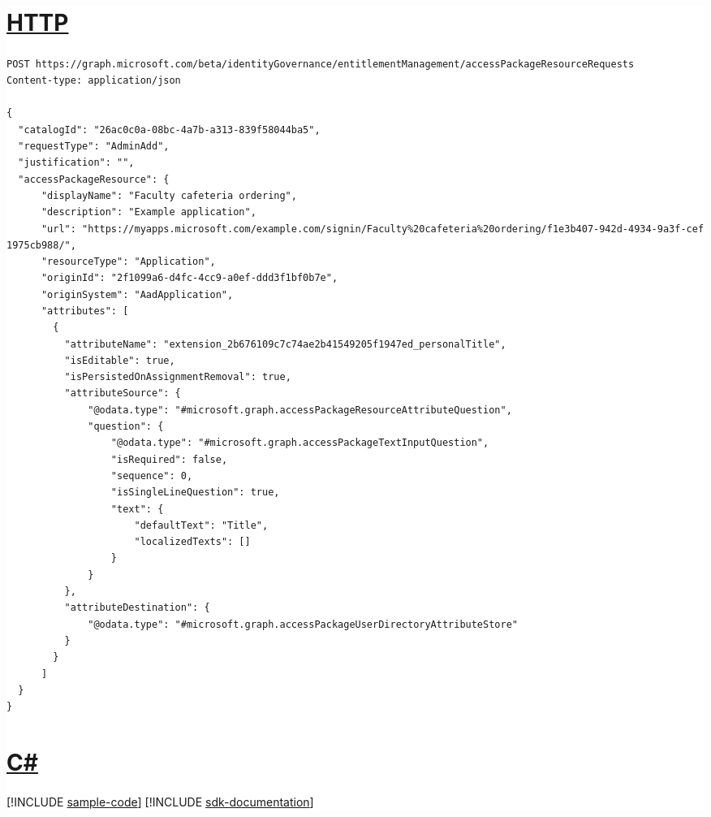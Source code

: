 
# [HTTP](#tab/http)

```http
POST https://graph.microsoft.com/beta/identityGovernance/entitlementManagement/accessPackageResourceRequests
Content-type: application/json

{
  "catalogId": "26ac0c0a-08bc-4a7b-a313-839f58044ba5",
  "requestType": "AdminAdd",
  "justification": "",
  "accessPackageResource": {
      "displayName": "Faculty cafeteria ordering",
      "description": "Example application",
      "url": "https://myapps.microsoft.com/example.com/signin/Faculty%20cafeteria%20ordering/f1e3b407-942d-4934-9a3f-cef1975cb988/",
      "resourceType": "Application",
      "originId": "2f1099a6-d4fc-4cc9-a0ef-ddd3f1bf0b7e",
      "originSystem": "AadApplication",
      "attributes": [
        {
          "attributeName": "extension_2b676109c7c74ae2b41549205f1947ed_personalTitle",
          "isEditable": true,
          "isPersistedOnAssignmentRemoval": true,
          "attributeSource": {
              "@odata.type": "#microsoft.graph.accessPackageResourceAttributeQuestion",
              "question": {
                  "@odata.type": "#microsoft.graph.accessPackageTextInputQuestion",
                  "isRequired": false,
                  "sequence": 0,
                  "isSingleLineQuestion": true,
                  "text": {
                      "defaultText": "Title",
                      "localizedTexts": []
                  }
              }
          },
          "attributeDestination": {
              "@odata.type": "#microsoft.graph.accessPackageUserDirectoryAttributeStore"
          }
        }
      ]
  }
}

```
# [C#](#tab/csharp)
[!INCLUDE [sample-code](../includes/snippets/csharp/create-accesspackageresourcerequest-from-accesspackageresourcerequests6-csharp-snippets.md)]
[!INCLUDE [sdk-documentation](../includes/snippets/snippets-sdk-documentation-link.md)]
